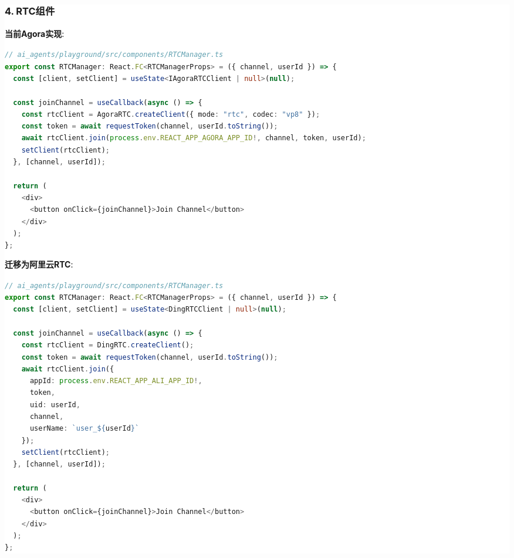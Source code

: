 ```typescript
```

### 4. RTC组件

**当前Agora实现**:

```typescript
// ai_agents/playground/src/components/RTCManager.ts
export const RTCManager: React.FC<RTCManagerProps> = ({ channel, userId }) => {
  const [client, setClient] = useState<IAgoraRTCClient | null>(null);

  const joinChannel = useCallback(async () => {
    const rtcClient = AgoraRTC.createClient({ mode: "rtc", codec: "vp8" });
    const token = await requestToken(channel, userId.toString());
    await rtcClient.join(process.env.REACT_APP_AGORA_APP_ID!, channel, token, userId);
    setClient(rtcClient);
  }, [channel, userId]);

  return (
    <div>
      <button onClick={joinChannel}>Join Channel</button>
    </div>
  );
};
```

**迁移为阿里云RTC**:

```typescript
// ai_agents/playground/src/components/RTCManager.ts
export const RTCManager: React.FC<RTCManagerProps> = ({ channel, userId }) => {
  const [client, setClient] = useState<DingRTCClient | null>(null);

  const joinChannel = useCallback(async () => {
    const rtcClient = DingRTC.createClient();
    const token = await requestToken(channel, userId.toString());
    await rtcClient.join({
      appId: process.env.REACT_APP_ALI_APP_ID!,
      token,
      uid: userId,
      channel,
      userName: `user_${userId}`
    });
    setClient(rtcClient);
  }, [channel, userId]);

  return (
    <div>
      <button onClick={joinChannel}>Join Channel</button>
    </div>
  );
};
```
